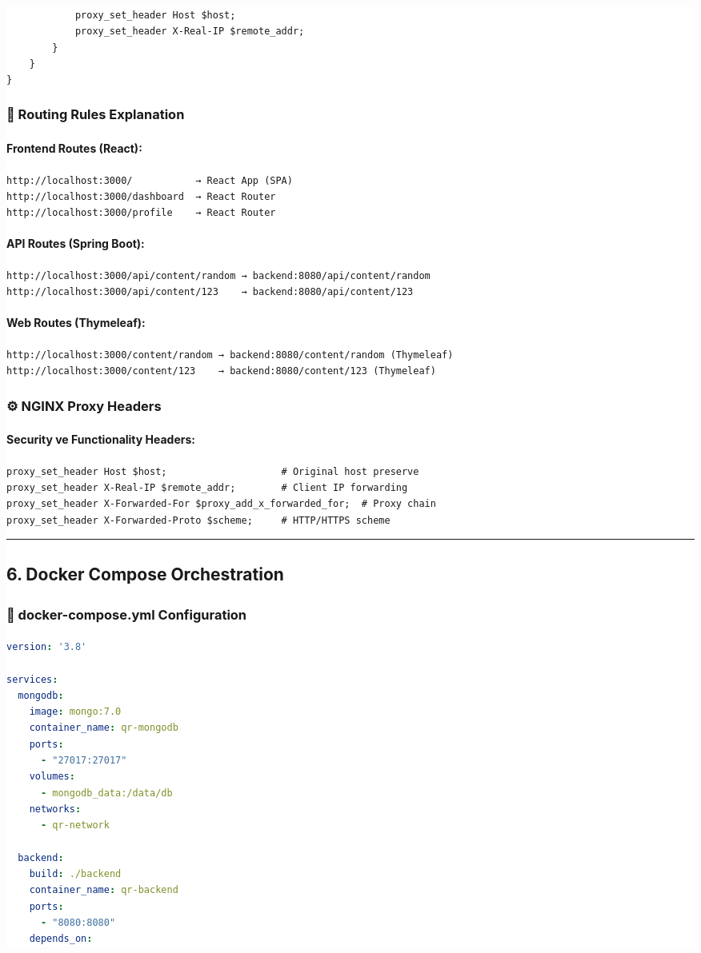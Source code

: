 ```nginx
            proxy_set_header Host $host;
            proxy_set_header X-Real-IP $remote_addr;
        }
    }
}
```

### 🎯 Routing Rules Explanation

#### Frontend Routes (React):
```
http://localhost:3000/           → React App (SPA)
http://localhost:3000/dashboard  → React Router
http://localhost:3000/profile    → React Router
```

#### API Routes (Spring Boot):
```
http://localhost:3000/api/content/random → backend:8080/api/content/random
http://localhost:3000/api/content/123    → backend:8080/api/content/123
```

#### Web Routes (Thymeleaf):
```
http://localhost:3000/content/random → backend:8080/content/random (Thymeleaf)
http://localhost:3000/content/123    → backend:8080/content/123 (Thymeleaf)
```

### ⚙️ NGINX Proxy Headers

#### Security ve Functionality Headers:
```nginx
proxy_set_header Host $host;                    # Original host preserve
proxy_set_header X-Real-IP $remote_addr;        # Client IP forwarding  
proxy_set_header X-Forwarded-For $proxy_add_x_forwarded_for;  # Proxy chain
proxy_set_header X-Forwarded-Proto $scheme;     # HTTP/HTTPS scheme
```

---

## 6. Docker Compose Orchestration

### 🎼 docker-compose.yml Configuration

```yaml
version: '3.8'

services:
  mongodb:
    image: mongo:7.0
    container_name: qr-mongodb
    ports:
      - "27017:27017"
    volumes:
      - mongodb_data:/data/db
    networks:
      - qr-network

  backend:
    build: ./backend
    container_name: qr-backend
    ports:
      - "8080:8080"
    depends_on:
```